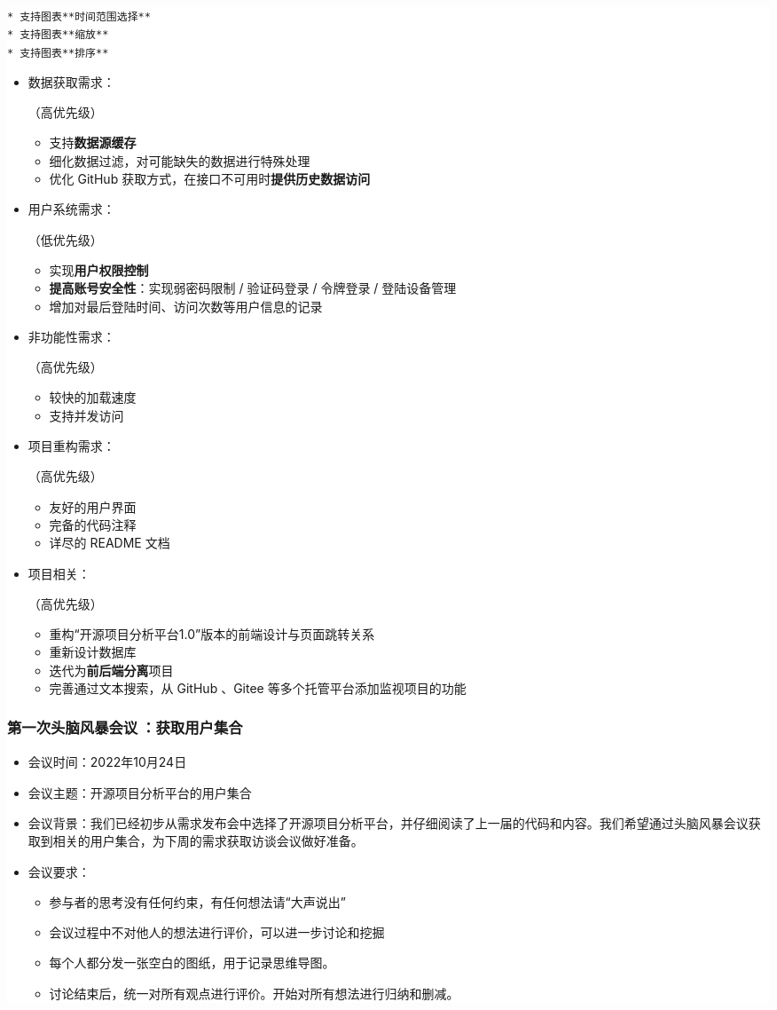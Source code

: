    * 支持图表**时间范围选择**
    * 支持图表**缩放**
    * 支持图表**排序**
  
  * 数据获取需求：
  
    （高优先级）
  
    * 支持**数据源缓存**
    * 细化数据过滤，对可能缺失的数据进行特殊处理
    * 优化 GitHub 获取方式，在接口不可用时**提供历史数据访问**
  
  * 用户系统需求：
  
    （低优先级）
  
    * 实现**用户权限控制**
    * **提高账号安全性**：实现弱密码限制 / 验证码登录 / 令牌登录 / 登陆设备管理
    * 增加对最后登陆时间、访问次数等用户信息的记录
  
  * 非功能性需求：
  
    （高优先级）
  
    * 较快的加载速度
    * 支持并发访问
  
  * 项目重构需求：
  
    （高优先级）
  
    * 友好的用户界面
    * 完备的代码注释
    * 详尽的 README 文档
  
  * 项目相关：
  
    （高优先级）
  
    * 重构“开源项目分析平台1.0”版本的前端设计与页面跳转关系
    * 重新设计数据库
    * 迭代为**前后端分离**项目
    * 完善通过文本搜索，从 GitHub 、Gitee 等多个托管平台添加监视项目的功能

### 第一次头脑风暴会议 ：获取用户集合

* 会议时间：2022年10月24日

* 会议主题：开源项目分析平台的用户集合

* 会议背景：我们已经初步从需求发布会中选择了开源项目分析平台，并仔细阅读了上一届的代码和内容。我们希望通过头脑风暴会议获取到相关的用户集合，为下周的需求获取访谈会议做好准备。

* 会议要求：

  - 参与者的思考没有任何约束，有任何想法请“大声说出”

  - 会议过程中不对他人的想法进行评价，可以进一步讨论和挖掘

  - 每个人都分发一张空白的图纸，用于记录思维导图。

  - 讨论结束后，统一对所有观点进行评价。开始对所有想法进行归纳和删减。
